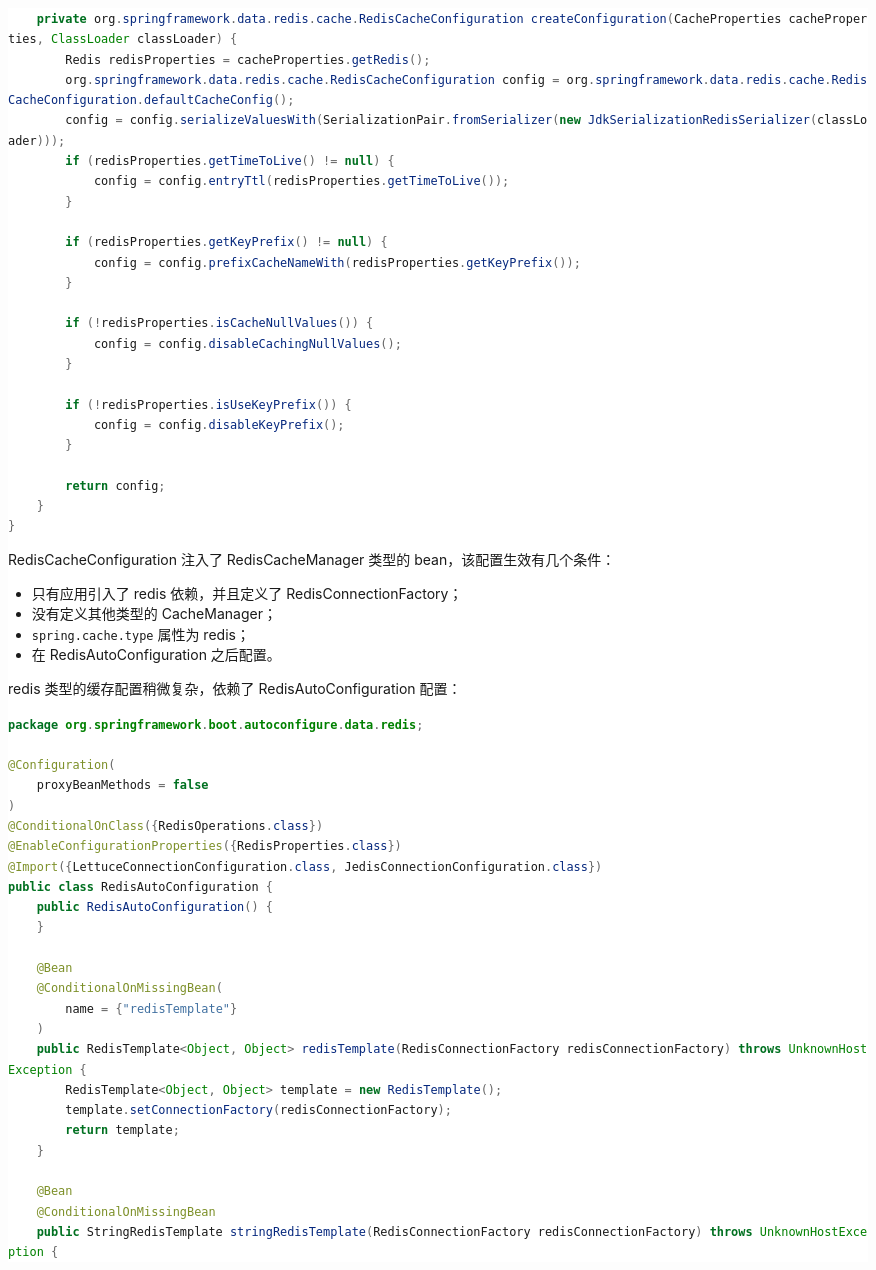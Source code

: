 ```java
    private org.springframework.data.redis.cache.RedisCacheConfiguration createConfiguration(CacheProperties cacheProperties, ClassLoader classLoader) {
        Redis redisProperties = cacheProperties.getRedis();
        org.springframework.data.redis.cache.RedisCacheConfiguration config = org.springframework.data.redis.cache.RedisCacheConfiguration.defaultCacheConfig();
        config = config.serializeValuesWith(SerializationPair.fromSerializer(new JdkSerializationRedisSerializer(classLoader)));
        if (redisProperties.getTimeToLive() != null) {
            config = config.entryTtl(redisProperties.getTimeToLive());
        }

        if (redisProperties.getKeyPrefix() != null) {
            config = config.prefixCacheNameWith(redisProperties.getKeyPrefix());
        }

        if (!redisProperties.isCacheNullValues()) {
            config = config.disableCachingNullValues();
        }

        if (!redisProperties.isUseKeyPrefix()) {
            config = config.disableKeyPrefix();
        }

        return config;
    }
}
```

RedisCacheConfiguration 注入了 RedisCacheManager 类型的 bean，该配置生效有几个条件：

- 只有应用引入了 redis 依赖，并且定义了 RedisConnectionFactory；
- 没有定义其他类型的 CacheManager；
- `spring.cache.type` 属性为 redis；
- 在 RedisAutoConfiguration 之后配置。

redis 类型的缓存配置稍微复杂，依赖了 RedisAutoConfiguration 配置：

```java
package org.springframework.boot.autoconfigure.data.redis;

@Configuration(
    proxyBeanMethods = false
)
@ConditionalOnClass({RedisOperations.class})
@EnableConfigurationProperties({RedisProperties.class})
@Import({LettuceConnectionConfiguration.class, JedisConnectionConfiguration.class})
public class RedisAutoConfiguration {
    public RedisAutoConfiguration() {
    }

    @Bean
    @ConditionalOnMissingBean(
        name = {"redisTemplate"}
    )
    public RedisTemplate<Object, Object> redisTemplate(RedisConnectionFactory redisConnectionFactory) throws UnknownHostException {
        RedisTemplate<Object, Object> template = new RedisTemplate();
        template.setConnectionFactory(redisConnectionFactory);
        return template;
    }

    @Bean
    @ConditionalOnMissingBean
    public StringRedisTemplate stringRedisTemplate(RedisConnectionFactory redisConnectionFactory) throws UnknownHostException {
```